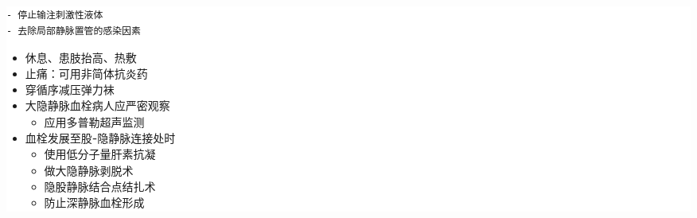     - 停止输注刺激性液体
    - 去除局部静脉置管的感染因素
  - 休息、患肢抬高、热敷
  - 止痛：可用非简体抗炎药
  - 穿循序减压弹力袜
  - 大隐静脉血栓病人应严密观察
    - 应用多普勒超声监测
- 血栓发展至股-隐静脉连接处时
  - 使用低分子量肝素抗凝
  - 做大隐静脉剥脱术
  - 隐股静脉结合点结扎术
  - 防止深静脉血栓形成